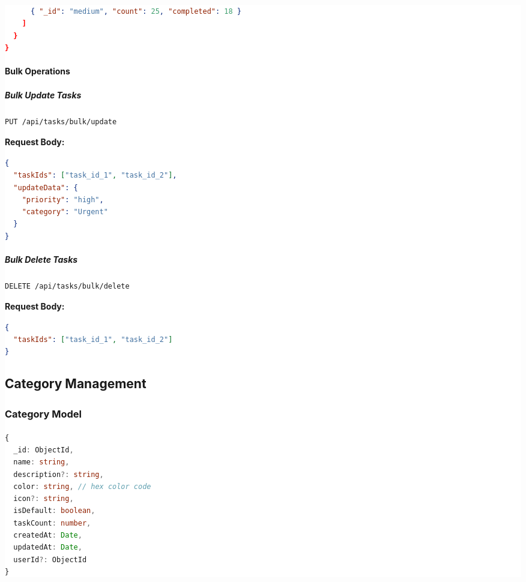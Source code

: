 ```json
      { "_id": "medium", "count": 25, "completed": 18 }
    ]
  }
}
```

#### Bulk Operations

##### Bulk Update Tasks
```http
PUT /api/tasks/bulk/update
```

**Request Body:**
```json
{
  "taskIds": ["task_id_1", "task_id_2"],
  "updateData": {
    "priority": "high",
    "category": "Urgent"
  }
}
```

##### Bulk Delete Tasks
```http
DELETE /api/tasks/bulk/delete
```

**Request Body:**
```json
{
  "taskIds": ["task_id_1", "task_id_2"]
}
```

## Category Management

### Category Model
```typescript
{
  _id: ObjectId,
  name: string,
  description?: string,
  color: string, // hex color code
  icon?: string,
  isDefault: boolean,
  taskCount: number,
  createdAt: Date,
  updatedAt: Date,
  userId?: ObjectId
}
```

